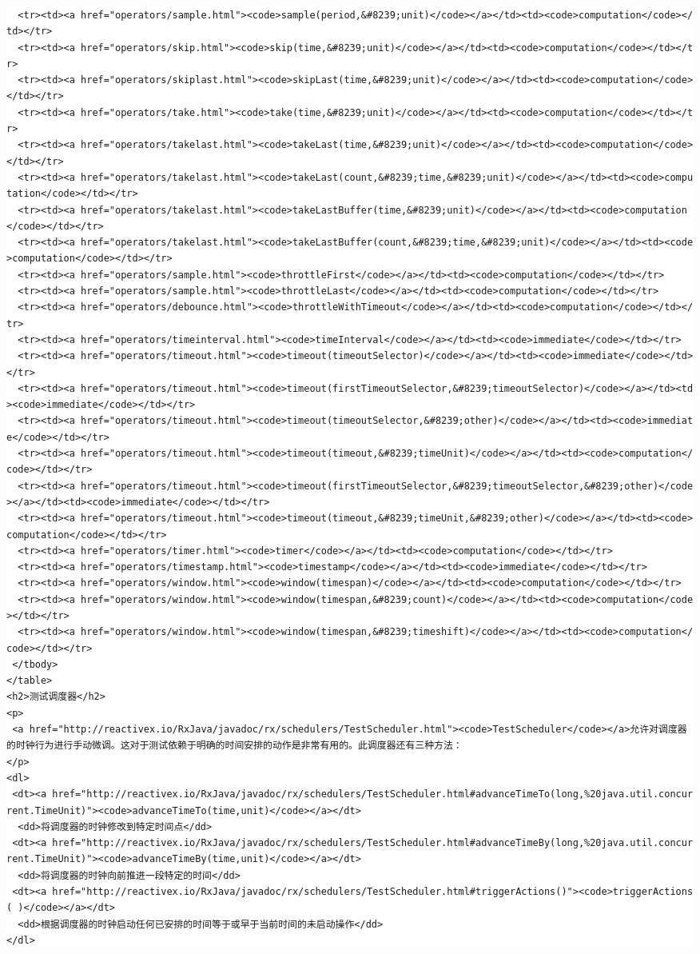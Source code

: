       <tr><td><a href="operators/sample.html"><code>sample(period,&#8239;unit)</code></a></td><td><code>computation</code></td></tr>
      <tr><td><a href="operators/skip.html"><code>skip(time,&#8239;unit)</code></a></td><td><code>computation</code></td></tr>
      <tr><td><a href="operators/skiplast.html"><code>skipLast(time,&#8239;unit)</code></a></td><td><code>computation</code></td></tr>
      <tr><td><a href="operators/take.html"><code>take(time,&#8239;unit)</code></a></td><td><code>computation</code></td></tr>
      <tr><td><a href="operators/takelast.html"><code>takeLast(time,&#8239;unit)</code></a></td><td><code>computation</code></td></tr>
      <tr><td><a href="operators/takelast.html"><code>takeLast(count,&#8239;time,&#8239;unit)</code></a></td><td><code>computation</code></td></tr>
      <tr><td><a href="operators/takelast.html"><code>takeLastBuffer(time,&#8239;unit)</code></a></td><td><code>computation</code></td></tr>
      <tr><td><a href="operators/takelast.html"><code>takeLastBuffer(count,&#8239;time,&#8239;unit)</code></a></td><td><code>computation</code></td></tr>
      <tr><td><a href="operators/sample.html"><code>throttleFirst</code></a></td><td><code>computation</code></td></tr>
      <tr><td><a href="operators/sample.html"><code>throttleLast</code></a></td><td><code>computation</code></td></tr>
      <tr><td><a href="operators/debounce.html"><code>throttleWithTimeout</code></a></td><td><code>computation</code></td></tr>
      <tr><td><a href="operators/timeinterval.html"><code>timeInterval</code></a></td><td><code>immediate</code></td></tr>
      <tr><td><a href="operators/timeout.html"><code>timeout(timeoutSelector)</code></a></td><td><code>immediate</code></td></tr>
      <tr><td><a href="operators/timeout.html"><code>timeout(firstTimeoutSelector,&#8239;timeoutSelector)</code></a></td><td><code>immediate</code></td></tr>
      <tr><td><a href="operators/timeout.html"><code>timeout(timeoutSelector,&#8239;other)</code></a></td><td><code>immediate</code></td></tr>
      <tr><td><a href="operators/timeout.html"><code>timeout(timeout,&#8239;timeUnit)</code></a></td><td><code>computation</code></td></tr>
      <tr><td><a href="operators/timeout.html"><code>timeout(firstTimeoutSelector,&#8239;timeoutSelector,&#8239;other)</code></a></td><td><code>immediate</code></td></tr>
      <tr><td><a href="operators/timeout.html"><code>timeout(timeout,&#8239;timeUnit,&#8239;other)</code></a></td><td><code>computation</code></td></tr>
      <tr><td><a href="operators/timer.html"><code>timer</code></a></td><td><code>computation</code></td></tr>
      <tr><td><a href="operators/timestamp.html"><code>timestamp</code></a></td><td><code>immediate</code></td></tr>
      <tr><td><a href="operators/window.html"><code>window(timespan)</code></a></td><td><code>computation</code></td></tr>
      <tr><td><a href="operators/window.html"><code>window(timespan,&#8239;count)</code></a></td><td><code>computation</code></td></tr>
      <tr><td><a href="operators/window.html"><code>window(timespan,&#8239;timeshift)</code></a></td><td><code>computation</code></td></tr>
     </tbody>
    </table>
    <h2>测试调度器</h2>
    <p>
     <a href="http://reactivex.io/RxJava/javadoc/rx/schedulers/TestScheduler.html"><code>TestScheduler</code></a>允许对调度器的时钟行为进行手动微调。这对于测试依赖于明确的时间安排的动作是非常有用的。此调度器还有三种方法：
    </p>
    <dl>
     <dt><a href="http://reactivex.io/RxJava/javadoc/rx/schedulers/TestScheduler.html#advanceTimeTo(long,%20java.util.concurrent.TimeUnit)"><code>advanceTimeTo(time,unit)</code></a></dt>
      <dd>将调度器的时钟修改到特定时间点</dd>
     <dt><a href="http://reactivex.io/RxJava/javadoc/rx/schedulers/TestScheduler.html#advanceTimeBy(long,%20java.util.concurrent.TimeUnit)"><code>advanceTimeBy(time,unit)</code></a></dt>
      <dd>将调度器的时钟向前推进一段特定的时间</dd>
     <dt><a href="http://reactivex.io/RxJava/javadoc/rx/schedulers/TestScheduler.html#triggerActions()"><code>triggerActions( )</code></a></dt>
      <dd>根据调度器的时钟启动任何已安排的时间等于或早于当前时间的未启动操作</dd>
    </dl>